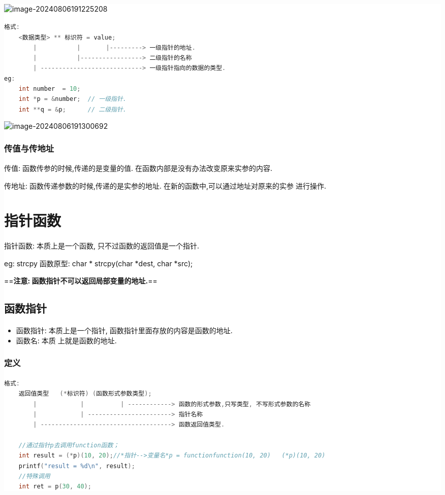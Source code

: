 
![image-20240806191225208](C:\Users\Somnium\AppData\Roaming\Typora\typora-user-images\image-20240806191225208.png)



```c
格式: 
    <数据类型> ** 标识符 = value; 
        |           |       |---------> 一级指针的地址.
        |           |-----------------> 二级指针的名称        
        | ----------------------------> 一级指针指向的数据的类型.
eg:
    int number  = 10; 
    int *p = &number;  // 一级指针.
    int **q = &p;      // 二级指针.
```



![image-20240806191300692](C:\Users\Somnium\AppData\Roaming\Typora\typora-user-images\image-20240806191300692.png)

### 传值与传地址

传值: 函数传参的时候,传递的是变量的值. 在函数内部是没有办法改变原来实参的内容.  

传地址: 函数传递参数的时候,传递的是实参的地址. 在新的函数中,可以通过地址对原来的实参 进行操作.

# 指针函数

指针函数: 本质上是一个函数, 只不过函数的返回值是一个指针.  

eg:  strcpy 函数原型:  char * strcpy(char *dest, char *src);

==**注意:  函数指针不可以返回局部变量的地址.**==

## 函数指针

- 函数指针: 本质上是一个指针, 函数指针里面存放的内容是函数的地址.
- 函数名: 本质 上就是函数的地址.

### 定义

```c
格式:
    返回值类型   (*标识符) (函数形式参数类型);
        |            |          | ------------> 函数的形式参数,只写类型, 不写形式参数的名称
        |            | -----------------------> 指针名称        
        | ------------------------------------> 函数返回值类型.
            
	//通过指针p去调用function函数；
    int result = (*p)(10, 20);//*指针-->变量名*p = functionfunction(10, 20)   (*p)(10, 20)      
    printf("result = %d\n", result);
	//特殊调用
	int ret = p(30, 40);
```
